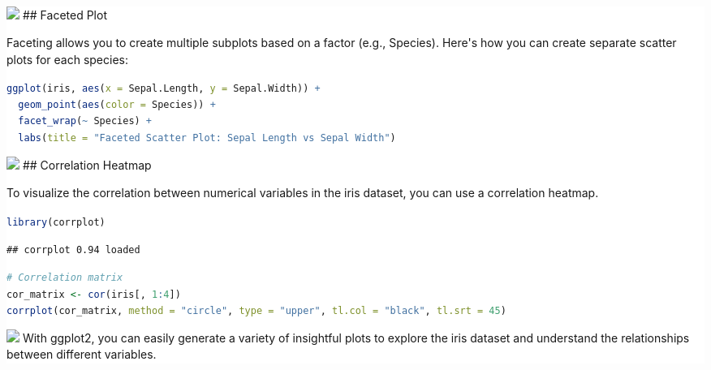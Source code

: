 <img src="{{< blogdown/postref >}}index_files/figure-html/unnamed-chunk-7-1.png" width="672" />
## Faceted Plot  

Faceting allows you to create multiple subplots based on a factor (e.g., Species). Here's how you can create separate scatter plots for each species:

``` r
ggplot(iris, aes(x = Sepal.Length, y = Sepal.Width)) +
  geom_point(aes(color = Species)) +
  facet_wrap(~ Species) +
  labs(title = "Faceted Scatter Plot: Sepal Length vs Sepal Width")
```

<img src="{{< blogdown/postref >}}index_files/figure-html/unnamed-chunk-8-1.png" width="672" />
## Correlation Heatmap

To visualize the correlation between numerical variables in the iris dataset, you can use a correlation heatmap.

``` r
library(corrplot)
```

```
## corrplot 0.94 loaded
```

``` r
# Correlation matrix
cor_matrix <- cor(iris[, 1:4])
corrplot(cor_matrix, method = "circle", type = "upper", tl.col = "black", tl.srt = 45)
```

<img src="{{< blogdown/postref >}}index_files/figure-html/unnamed-chunk-9-1.png" width="672" />
With ggplot2, you can easily generate a variety of insightful plots to explore the iris dataset and understand the relationships between different variables.
